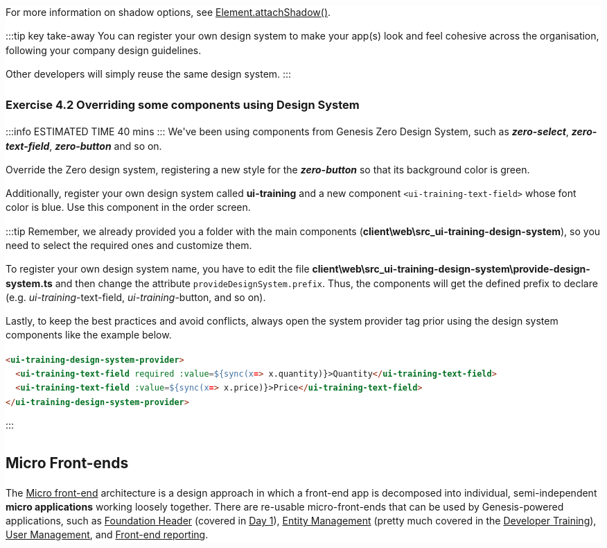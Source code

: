 For more information on shadow options, see [Element.attachShadow()](https://developer.mozilla.org/en-US/docs/Web/API/Element/attachShadow).

:::tip key take-away
You can register your own design system to make your app(s) look and feel cohesive across the organisation, following your company design guidelines.

Other developers will simply reuse the same design system.
:::


### Exercise 4.2 Overriding some components using Design System

:::info ESTIMATED TIME
40 mins
:::
We've been using components from Genesis Zero Design System, such as ***zero-select***, ***zero-text-field***, ***zero-button*** and so on. 

Override the Zero design system, registering a new style for the ***zero-button*** so that its background color is green.

Additionally, register your own design system called **ui-training** and a new component `<ui-training-text-field>` whose font color is blue. Use this component in the order screen.

:::tip
Remember, we already provided you a folder with the main components (**client\web\src\_ui-training-design-system**), so you need to select the required ones and customize them.

To register your own design system name, you have to edit the file **client\web\src\_ui-training-design-system\provide-design-system.ts** and then change the attribute `provideDesignSystem.prefix`. Thus, the components will get the defined prefix to declare (e.g. *ui-training*-text-field, *ui-training*-button, and so on).

Lastly, to keep the best practices and avoid conflicts, always open the system provider tag prior using the design system components like the example below.
```html {1,4}
<ui-training-design-system-provider>
  <ui-training-text-field required :value=${sync(x=> x.quantity)}>Quantity</ui-training-text-field>
  <ui-training-text-field :value=${sync(x=> x.price)}>Price</ui-training-text-field>
</ui-training-design-system-provider>
```
:::


## Micro Front-ends

The [Micro front-end](../../../web/micro-front-ends/introduction/) architecture is a design approach in which a front-end app is decomposed into individual, semi-independent **micro applications** working loosely together. There are re-usable micro-front-ends that can be used by Genesis-powered applications, such as [Foundation Header](../../../web/micro-front-ends/foundation-header/) (covered in [Day 1](#)), [Entity Management](../../../web/micro-front-ends/foundation-entity-management/) (pretty much covered in the [Developer Training](#)), [User Management](#user-management), and [Front-end reporting](#front-end-reporting).
